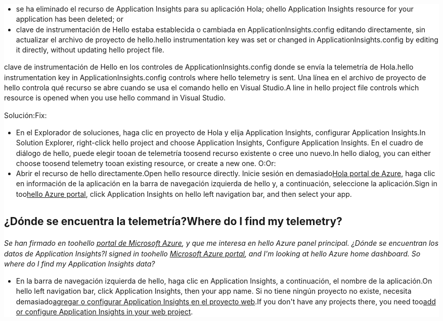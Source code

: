 * <span data-ttu-id="6bc6b-176">se ha eliminado el recurso de Application Insights para su aplicación Hola; o</span><span class="sxs-lookup"><span data-stu-id="6bc6b-176">hello Application Insights resource for your application has been deleted; or</span></span>
* <span data-ttu-id="6bc6b-177">clave de instrumentación de Hello estaba establecida o cambiada en ApplicationInsights.config editando directamente, sin actualizar el archivo de proyecto de hello.</span><span class="sxs-lookup"><span data-stu-id="6bc6b-177">hello instrumentation key was set or changed in ApplicationInsights.config by editing it directly, without updating hello project file.</span></span> 

<span data-ttu-id="6bc6b-178">clave de instrumentación de Hello en los controles de ApplicationInsights.config donde se envía la telemetría de Hola.</span><span class="sxs-lookup"><span data-stu-id="6bc6b-178">hello instrumentation key in ApplicationInsights.config controls where hello telemetry is sent.</span></span> <span data-ttu-id="6bc6b-179">Una línea en el archivo de proyecto de hello controla qué recurso se abre cuando se usa el comando hello en Visual Studio.</span><span class="sxs-lookup"><span data-stu-id="6bc6b-179">A line in hello project file controls which resource is opened when you use hello command in Visual Studio.</span></span> 

<span data-ttu-id="6bc6b-180">Solución:</span><span class="sxs-lookup"><span data-stu-id="6bc6b-180">Fix:</span></span>

* <span data-ttu-id="6bc6b-181">En el Explorador de soluciones, haga clic en proyecto de Hola y elija Application Insights, configurar Application Insights.</span><span class="sxs-lookup"><span data-stu-id="6bc6b-181">In Solution Explorer, right-click hello project and choose Application Insights, Configure Application Insights.</span></span> <span data-ttu-id="6bc6b-182">En el cuadro de diálogo de hello, puede elegir tooan de telemetría toosend recurso existente o cree uno nuevo.</span><span class="sxs-lookup"><span data-stu-id="6bc6b-182">In hello dialog, you can either choose toosend telemetry tooan existing resource, or create a new one.</span></span> <span data-ttu-id="6bc6b-183">O:</span><span class="sxs-lookup"><span data-stu-id="6bc6b-183">Or:</span></span>
* <span data-ttu-id="6bc6b-184">Abrir el recurso de hello directamente.</span><span class="sxs-lookup"><span data-stu-id="6bc6b-184">Open hello resource directly.</span></span> <span data-ttu-id="6bc6b-185">Inicie sesión en demasiado[Hola portal de Azure](https://portal.azure.com), haga clic en información de la aplicación en la barra de navegación izquierda de hello y, a continuación, seleccione la aplicación.</span><span class="sxs-lookup"><span data-stu-id="6bc6b-185">Sign in too[hello Azure portal](https://portal.azure.com), click Application Insights on hello left navigation bar, and then select your app.</span></span>

## <a name="where-do-i-find-my-telemetry"></a><span data-ttu-id="6bc6b-186">¿Dónde se encuentra la telemetría?</span><span class="sxs-lookup"><span data-stu-id="6bc6b-186">Where do I find my telemetry?</span></span>
<span data-ttu-id="6bc6b-187">*Se han firmado en toohello [portal de Microsoft Azure](https://portal.azure.com), y que me interesa en hello Azure panel principal. ¿Dónde se encuentran los datos de Application Insights?*</span><span class="sxs-lookup"><span data-stu-id="6bc6b-187">*I signed in toohello [Microsoft Azure portal](https://portal.azure.com), and I'm looking at hello Azure home dashboard. So where do I find my Application Insights data?*</span></span>

* <span data-ttu-id="6bc6b-188">En la barra de navegación izquierda de hello, haga clic en Application Insights, a continuación, el nombre de la aplicación.</span><span class="sxs-lookup"><span data-stu-id="6bc6b-188">On hello left navigation bar, click Application Insights, then your app name.</span></span> <span data-ttu-id="6bc6b-189">Si no tiene ningún proyecto no existe, necesita demasiado[agregar o configurar Application Insights en el proyecto web](app-insights-asp-net.md).</span><span class="sxs-lookup"><span data-stu-id="6bc6b-189">If you don't have any projects there, you need too[add or configure Application Insights in your web project](app-insights-asp-net.md).</span></span>
  